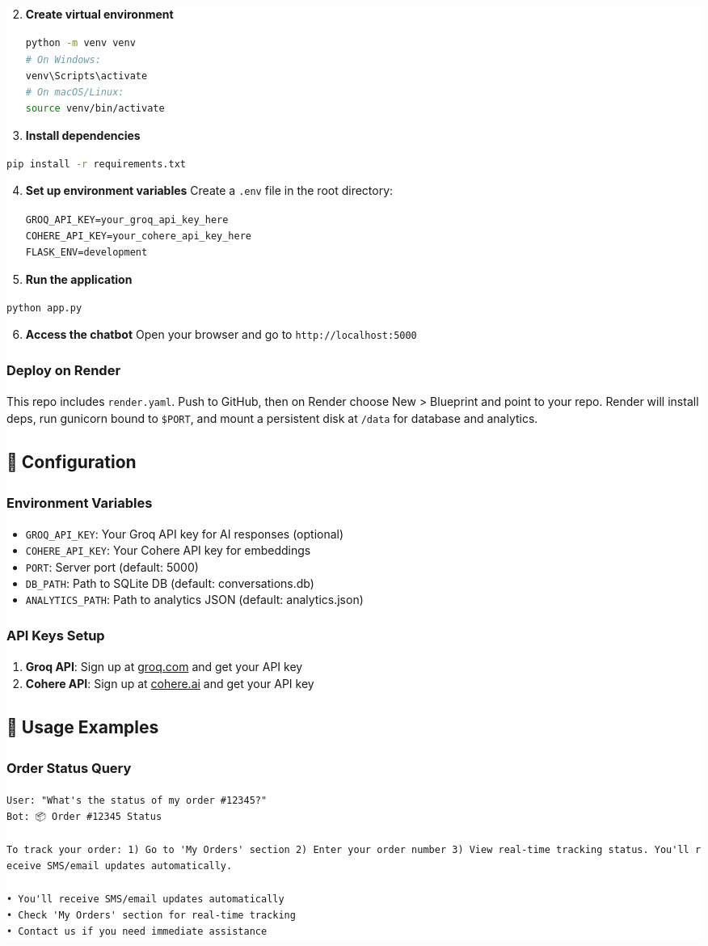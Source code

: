 2. **Create virtual environment**
   ```bash
   python -m venv venv
   # On Windows:
   venv\Scripts\activate
   # On macOS/Linux:
   source venv/bin/activate
   ```

3. **Install dependencies**
```bash
pip install -r requirements.txt
```

4. **Set up environment variables**
   Create a `.env` file in the root directory:
   ```env
   GROQ_API_KEY=your_groq_api_key_here
   COHERE_API_KEY=your_cohere_api_key_here
   FLASK_ENV=development
   ```

5. **Run the application**
```bash
python app.py
```

6. **Access the chatbot**
   Open your browser and go to `http://localhost:5000`

### Deploy on Render
This repo includes `render.yaml`. Push to GitHub, then on Render choose New > Blueprint and point to your repo. Render will install deps, run gunicorn bound to `$PORT`, and mount a persistent disk at `/data` for database and analytics.

## 🔧 Configuration

### Environment Variables
- `GROQ_API_KEY`: Your Groq API key for AI responses (optional)
- `COHERE_API_KEY`: Your Cohere API key for embeddings
- `PORT`: Server port (default: 5000)
- `DB_PATH`: Path to SQLite DB (default: conversations.db)
- `ANALYTICS_PATH`: Path to analytics JSON (default: analytics.json)

### API Keys Setup
1. **Groq API**: Sign up at [groq.com](https://groq.com) and get your API key
2. **Cohere API**: Sign up at [cohere.ai](https://cohere.ai) and get your API key

## 📱 Usage Examples

### Order Status Query
```
User: "What's the status of my order #12345?"
Bot: 📦 Order #12345 Status

To track your order: 1) Go to 'My Orders' section 2) Enter your order number 3) View real-time tracking status. You'll receive SMS/email updates automatically.

• You'll receive SMS/email updates automatically
• Check 'My Orders' section for real-time tracking
• Contact us if you need immediate assistance
```
